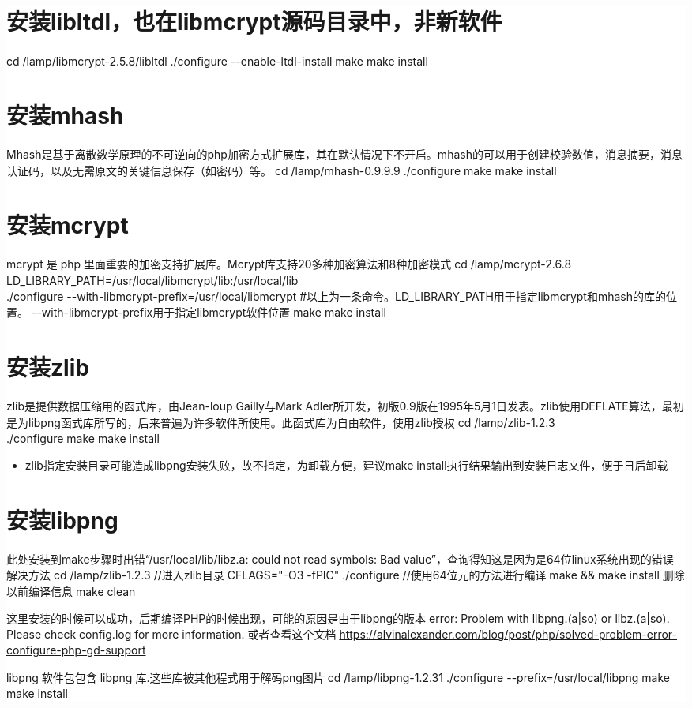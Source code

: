 # 安装libltdl，也在libmcrypt源码目录中，非新软件
 cd /lamp/libmcrypt-2.5.8/libltdl
 ./configure --enable-ltdl-install
 make
 make install


# 安装mhash	
Mhash是基于离散数学原理的不可逆向的php加密方式扩展库，其在默认情况下不开启。mhash的可以用于创建校验数值，消息摘要，消息认证码，以及无需原文的关键信息保存（如密码）等。
cd /lamp/mhash-0.9.9.9
./configure 
make
make install


# 安装mcrypt	
mcrypt 是 php 里面重要的加密支持扩展库。Mcrypt库支持20多种加密算法和8种加密模式
cd /lamp/mcrypt-2.6.8
LD_LIBRARY_PATH=/usr/local/libmcrypt/lib:/usr/local/lib  \
./configure --with-libmcrypt-prefix=/usr/local/libmcrypt
#以上为一条命令。LD_LIBRARY_PATH用于指定libmcrypt和mhash的库的位置。
--with-libmcrypt-prefix用于指定libmcrypt软件位置
make
make install

# 安装zlib			
zlib是提供数据压缩用的函式库，由Jean-loup Gailly与Mark Adler所开发，初版0.9版在1995年5月1日发表。zlib使用DEFLATE算法，最初是为libpng函式库所写的，后来普遍为许多软件所使用。此函式库为自由软件，使用zlib授权
 cd /lamp/zlib-1.2.3			
./configure
 make
 make install  
 * zlib指定安装目录可能造成libpng安装失败，故不指定，为卸载方便，建议make install执行结果输出到安装日志文件，便于日后卸载

# 安装libpng	
此处安装到make步骤时出错“/usr/local/lib/libz.a: could not read symbols: Bad value”，查询得知这是因为是64位linux系统出现的错误
解决方法
cd /lamp/zlib-1.2.3  					//进入zlib目录
CFLAGS="-O3 -fPIC" ./configure       //使用64位元的方法进行编译
make && make install
删除以前编译信息  make clean

这里安装的时候可以成功，后期编译PHP的时候出现，可能的原因是由于libpng的版本
error: Problem with libpng.(a|so) or libz.(a|so). Please check config.log for more information.
或者查看这个文档 https://alvinalexander.com/blog/post/php/solved-problem-error-configure-php-gd-support

libpng 软件包包含 libpng 库.这些库被其他程式用于解码png图片
 cd /lamp/libpng-1.2.31
 ./configure --prefix=/usr/local/libpng
 make
 make install
